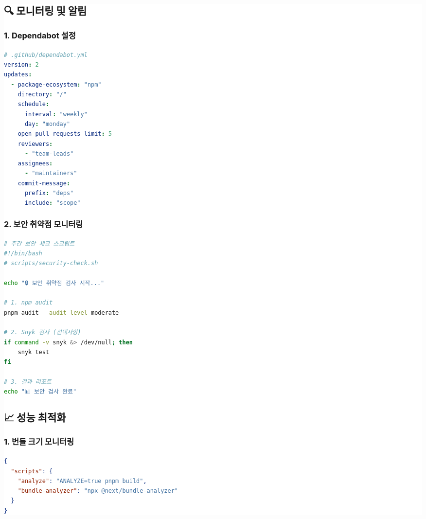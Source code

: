 ## 🔍 모니터링 및 알림

### 1. **Dependabot 설정**
```yaml
# .github/dependabot.yml
version: 2
updates:
  - package-ecosystem: "npm"
    directory: "/"
    schedule:
      interval: "weekly"
      day: "monday"
    open-pull-requests-limit: 5
    reviewers:
      - "team-leads"
    assignees:
      - "maintainers"
    commit-message:
      prefix: "deps"
      include: "scope"
```

### 2. **보안 취약점 모니터링**
```bash
# 주간 보안 체크 스크립트
#!/bin/bash
# scripts/security-check.sh

echo "🔒 보안 취약점 검사 시작..."

# 1. npm audit
pnpm audit --audit-level moderate

# 2. Snyk 검사 (선택사항)
if command -v snyk &> /dev/null; then
    snyk test
fi

# 3. 결과 리포트
echo "📊 보안 검사 완료"
```

## 📈 성능 최적화

### 1. **번들 크기 모니터링**
```json
{
  "scripts": {
    "analyze": "ANALYZE=true pnpm build",
    "bundle-analyzer": "npx @next/bundle-analyzer"
  }
}
```

